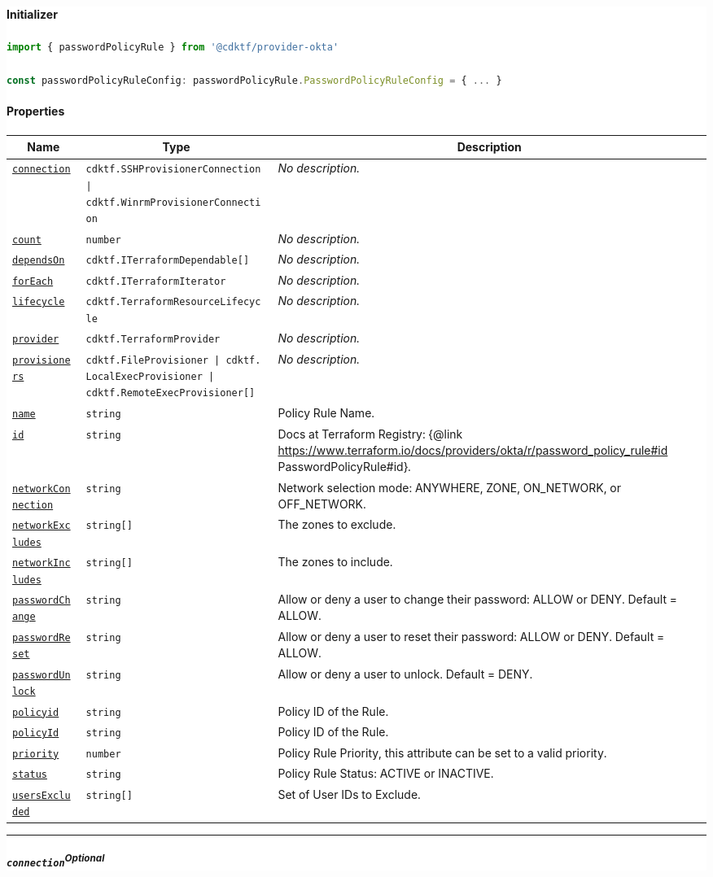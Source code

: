 #### Initializer <a name="Initializer" id="@cdktf/provider-okta.passwordPolicyRule.PasswordPolicyRuleConfig.Initializer"></a>

```typescript
import { passwordPolicyRule } from '@cdktf/provider-okta'

const passwordPolicyRuleConfig: passwordPolicyRule.PasswordPolicyRuleConfig = { ... }
```

#### Properties <a name="Properties" id="Properties"></a>

| **Name** | **Type** | **Description** |
| --- | --- | --- |
| <code><a href="#@cdktf/provider-okta.passwordPolicyRule.PasswordPolicyRuleConfig.property.connection">connection</a></code> | <code>cdktf.SSHProvisionerConnection \| cdktf.WinrmProvisionerConnection</code> | *No description.* |
| <code><a href="#@cdktf/provider-okta.passwordPolicyRule.PasswordPolicyRuleConfig.property.count">count</a></code> | <code>number</code> | *No description.* |
| <code><a href="#@cdktf/provider-okta.passwordPolicyRule.PasswordPolicyRuleConfig.property.dependsOn">dependsOn</a></code> | <code>cdktf.ITerraformDependable[]</code> | *No description.* |
| <code><a href="#@cdktf/provider-okta.passwordPolicyRule.PasswordPolicyRuleConfig.property.forEach">forEach</a></code> | <code>cdktf.ITerraformIterator</code> | *No description.* |
| <code><a href="#@cdktf/provider-okta.passwordPolicyRule.PasswordPolicyRuleConfig.property.lifecycle">lifecycle</a></code> | <code>cdktf.TerraformResourceLifecycle</code> | *No description.* |
| <code><a href="#@cdktf/provider-okta.passwordPolicyRule.PasswordPolicyRuleConfig.property.provider">provider</a></code> | <code>cdktf.TerraformProvider</code> | *No description.* |
| <code><a href="#@cdktf/provider-okta.passwordPolicyRule.PasswordPolicyRuleConfig.property.provisioners">provisioners</a></code> | <code>cdktf.FileProvisioner \| cdktf.LocalExecProvisioner \| cdktf.RemoteExecProvisioner[]</code> | *No description.* |
| <code><a href="#@cdktf/provider-okta.passwordPolicyRule.PasswordPolicyRuleConfig.property.name">name</a></code> | <code>string</code> | Policy Rule Name. |
| <code><a href="#@cdktf/provider-okta.passwordPolicyRule.PasswordPolicyRuleConfig.property.id">id</a></code> | <code>string</code> | Docs at Terraform Registry: {@link https://www.terraform.io/docs/providers/okta/r/password_policy_rule#id PasswordPolicyRule#id}. |
| <code><a href="#@cdktf/provider-okta.passwordPolicyRule.PasswordPolicyRuleConfig.property.networkConnection">networkConnection</a></code> | <code>string</code> | Network selection mode: ANYWHERE, ZONE, ON_NETWORK, or OFF_NETWORK. |
| <code><a href="#@cdktf/provider-okta.passwordPolicyRule.PasswordPolicyRuleConfig.property.networkExcludes">networkExcludes</a></code> | <code>string[]</code> | The zones to exclude. |
| <code><a href="#@cdktf/provider-okta.passwordPolicyRule.PasswordPolicyRuleConfig.property.networkIncludes">networkIncludes</a></code> | <code>string[]</code> | The zones to include. |
| <code><a href="#@cdktf/provider-okta.passwordPolicyRule.PasswordPolicyRuleConfig.property.passwordChange">passwordChange</a></code> | <code>string</code> | Allow or deny a user to change their password: ALLOW or DENY. Default = ALLOW. |
| <code><a href="#@cdktf/provider-okta.passwordPolicyRule.PasswordPolicyRuleConfig.property.passwordReset">passwordReset</a></code> | <code>string</code> | Allow or deny a user to reset their password: ALLOW or DENY. Default = ALLOW. |
| <code><a href="#@cdktf/provider-okta.passwordPolicyRule.PasswordPolicyRuleConfig.property.passwordUnlock">passwordUnlock</a></code> | <code>string</code> | Allow or deny a user to unlock. Default = DENY. |
| <code><a href="#@cdktf/provider-okta.passwordPolicyRule.PasswordPolicyRuleConfig.property.policyid">policyid</a></code> | <code>string</code> | Policy ID of the Rule. |
| <code><a href="#@cdktf/provider-okta.passwordPolicyRule.PasswordPolicyRuleConfig.property.policyId">policyId</a></code> | <code>string</code> | Policy ID of the Rule. |
| <code><a href="#@cdktf/provider-okta.passwordPolicyRule.PasswordPolicyRuleConfig.property.priority">priority</a></code> | <code>number</code> | Policy Rule Priority, this attribute can be set to a valid priority. |
| <code><a href="#@cdktf/provider-okta.passwordPolicyRule.PasswordPolicyRuleConfig.property.status">status</a></code> | <code>string</code> | Policy Rule Status: ACTIVE or INACTIVE. |
| <code><a href="#@cdktf/provider-okta.passwordPolicyRule.PasswordPolicyRuleConfig.property.usersExcluded">usersExcluded</a></code> | <code>string[]</code> | Set of User IDs to Exclude. |

---

##### `connection`<sup>Optional</sup> <a name="connection" id="@cdktf/provider-okta.passwordPolicyRule.PasswordPolicyRuleConfig.property.connection"></a>
